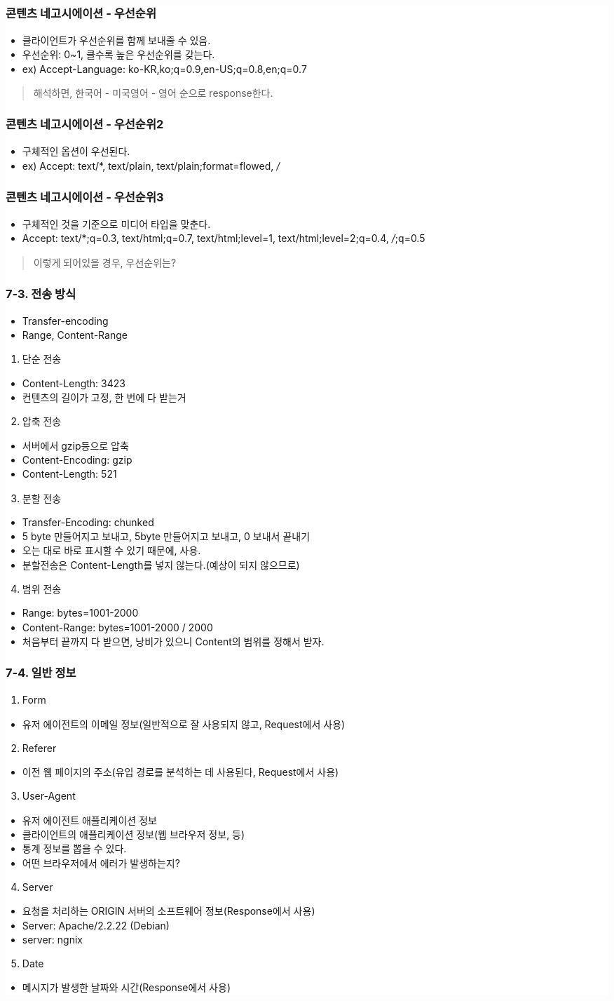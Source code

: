 ### 콘텐츠 네고시에이션 - 우선순위
- 클라이언트가 우선순위를 함께 보내줄 수 있음.
- 우선순위: 0~1, 클수록 높은 우선순위를 갖는다.
- ex) Accept-Language: ko-KR,ko;q=0.9,en-US;q=0.8,en;q=0.7
> 해석하면, 한국어 - 미국영어 - 영어 순으로 response한다.

### 콘텐츠 네고시에이션 - 우선순위2
- 구체적인 옵션이 우선된다.
- ex) Accept: text/*, text/plain, text/plain;format=flowed, */*

### 콘텐츠 네고시에이션 - 우선순위3
- 구체적인 것을 기준으로 미디어 타입을 맞춘다.
- Accept: text/*;q=0.3, text/html;q=0.7, text/html;level=1, text/html;level=2;q=0.4, */*;q=0.5
> 이렇게 되어있을 경우, 우선순위는?


### 7-3. 전송 방식
- Transfer-encoding
- Range, Content-Range

1. 단순 전송
  - Content-Length: 3423
  - 컨텐츠의 길이가 고정, 한 번에 다 받는거
2. 압축 전송
  - 서버에서 gzip등으로 압축
  - Content-Encoding: gzip
  - Content-Length: 521
3. 분할 전송
  - Transfer-Encoding: chunked
  - 5 byte 만들어지고 보내고, 5byte 만들어지고 보내고, 0 보내서 끝내기
  - 오는 대로 바로 표시할 수 있기 때문에, 사용.
  - 분할전송은 Content-Length를 넣지 않는다.(예상이 되지 않으므로)
4. 범위 전송
  - Range: bytes=1001-2000
  - Content-Range: bytes=1001-2000 / 2000
  - 처음부터 끝까지 다 받으면, 낭비가 있으니 Content의 범위를 정해서 받자.

### 7-4. 일반 정보
1. Form
  - 유저 에이전트의 이메일 정보(일반적으로 잘 사용되지 않고, Request에서 사용)
2. Referer
  - 이전 웹 페이지의 주소(유입 경로를 분석하는 데 사용된다, Request에서 사용)
3. User-Agent
  - 유저 에이전트 애플리케이션 정보
  - 클라이언트의 애플리케이션 정보(웹 브라우저 정보, 등)
  - 통계 정보를 뽑을 수 있다.
  - 어떤 브라우저에서 에러가 발생하는지?
4. Server
  - 요청을 처리하는 ORIGIN 서버의 소프트웨어 정보(Response에서 사용)
  - Server: Apache/2.2.22 (Debian)
  - server: ngnix
5. Date
  - 메시지가 발생한 날짜와 시간(Response에서 사용)
